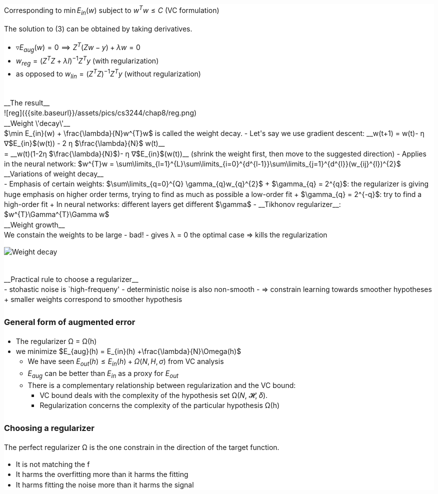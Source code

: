 Corresponding to $\min E_{in}(w)$ subject to $w^{T}w \leq C$ (VC formulation)

The solution to (3) can be obtained by taking derivatives.
- $\triangledown E_{aug}(w) = 0 \implies Z^{T}(Zw-y)+\lambda w = 0$
- $w_{reg} = (Z^{T}Z + \lambda I)^{-1}Z^{T}y$ (with regularization)
- as opposed to $w_{lin} = (Z^{T}Z)^{-1}Z^{T}y$ (without regularization)

<br>
__The result__<br>
![reg]({{site.baseurl}}/assets/pics/cs3244/chap8/reg.png)

<br>
__Weight \'decay\'__<br>
$\min E_{in}(w) + \frac{\lambda}{N}w^{T}w$ is called the weight decay.
- Let's say we use gradient descent: __w(t+1) = w(t)- η ∇$E_{in}$(w(t)) - 2 η $\frac{\lambda}{N}$ w(t)__ <br>= __w(t)(1-2η $\frac{\lambda}{N}$)- η ∇$E_{in}$(w(t))__ (shrink the weight first, then move to the suggested direction)
- Applies in the neural network: $w^{T}w = \sum\limits_{l=1}^{L}\sum\limits_{i=0}^{d^{l-1}}\sum\limits_{j=1}^{d^{l}}(w_{ij}^{l})^{2}$

<br>
__Variations of weight decay__<br>
- Emphasis of certain weights: $\sum\limits_{q=0}^{Q} \gamma_{q}w_{q}^{2}$
    + $\gamma_{q} = 2^{q}$: the regularizer is giving huge emphasis on higher order terms, trying to find as much as possible a low-order fit
    + $\gamma_{q} = 2^{-q}$: try to find a high-order fit
    + In neural networks: different layers get different $\gamma$
- __Tikhonov regularizer__: $w^{T}\Gamma^{T}\Gamma w$ 

<br>
__Weight growth__<br>
We constain the weights to be large - bad!
- gives λ = 0 the optimal case ⇒ kills the regularization

![Weight decay]({{site.baseurl}}/assets/pics/cs3244/chap8/decay.png)


<br>
__Practical rule to choose a regularizer__<br>
- stohastic noise is `high-frequeny'
- deterministic noise is also non-smooth
- ⇒ constrain learning towards smoother hypotheses
    + smaller weights correspond to smoother hypothesis

### General form of augmented error
- The regularizer Ω = Ω(h) 
- we minimize $E_{aug}(h) = E_{in}(h) +\frac{\lambda}{N}\Omega(h)$
    - We have seen $E_{out}(h) \leq E_{in}(h) + \Omega(N,H,\sigma)$ from VC analysis
    - $E_{aug}$ can be better than $E_{in}$ as a proxy for $E_{out}$
    - There is a complementary relationship between regularization and the VC bound:
        * VC bound deals with the complexity of the hypothesis set Ω(𝑁, 𝓗, 𝛿).
        * Regularization concerns the complexity of the particular hypothesis Ω(h)

### Choosing a regularizer
The perfect regularizer Ω is the one constrain in the direction of the target function.
- It is not matching the f
- It harms the overfitting more than it harms the fitting
- It harms fitting the noise more than it harms the signal
